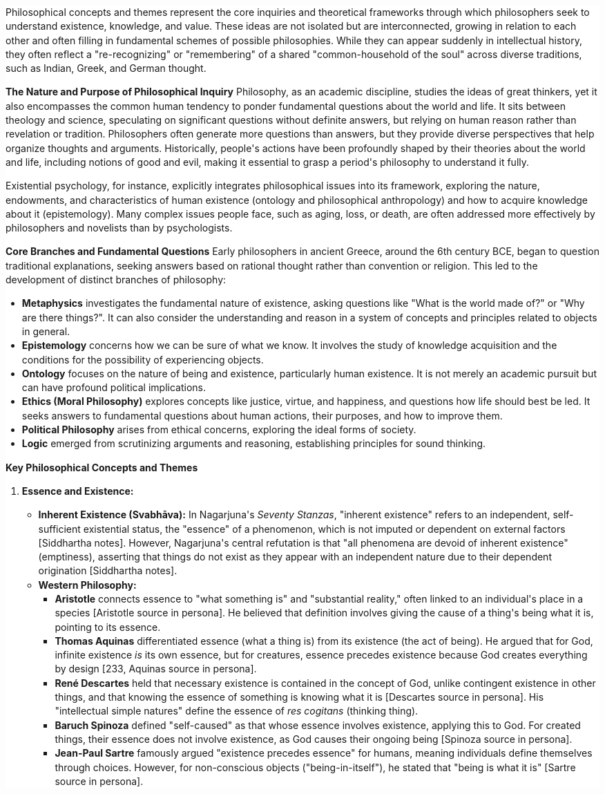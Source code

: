 Philosophical concepts and themes represent the core inquiries and theoretical frameworks through which philosophers seek to understand existence, knowledge, and value. These ideas are not isolated but are interconnected, growing in relation to each other and often filling in fundamental schemes of possible philosophies. While they can appear suddenly in intellectual history, they often reflect a "re-recognizing" or "remembering" of a shared "common-household of the soul" across diverse traditions, such as Indian, Greek, and German thought.

**The Nature and Purpose of Philosophical Inquiry** Philosophy, as an academic discipline, studies the ideas of great thinkers, yet it also encompasses the common human tendency to ponder fundamental questions about the world and life. It sits between theology and science, speculating on significant questions without definite answers, but relying on human reason rather than revelation or tradition. Philosophers often generate more questions than answers, but they provide diverse perspectives that help organize thoughts and arguments. Historically, people's actions have been profoundly shaped by their theories about the world and life, including notions of good and evil, making it essential to grasp a period's philosophy to understand it fully.

Existential psychology, for instance, explicitly integrates philosophical issues into its framework, exploring the nature, endowments, and characteristics of human existence (ontology and philosophical anthropology) and how to acquire knowledge about it (epistemology). Many complex issues people face, such as aging, loss, or death, are often addressed more effectively by philosophers and novelists than by psychologists.

**Core Branches and Fundamental Questions** Early philosophers in ancient Greece, around the 6th century BCE, began to question traditional explanations, seeking answers based on rational thought rather than convention or religion. This led to the development of distinct branches of philosophy:

- **Metaphysics** investigates the fundamental nature of existence, asking questions like "What is the world made of?" or "Why are there things?". It can also consider the understanding and reason in a system of concepts and principles related to objects in general.
- **Epistemology** concerns how we can be sure of what we know. It involves the study of knowledge acquisition and the conditions for the possibility of experiencing objects.
- **Ontology** focuses on the nature of being and existence, particularly human existence. It is not merely an academic pursuit but can have profound political implications.
- **Ethics (Moral Philosophy)** explores concepts like justice, virtue, and happiness, and questions how life should best be led. It seeks answers to fundamental questions about human actions, their purposes, and how to improve them.
- **Political Philosophy** arises from ethical concerns, exploring the ideal forms of society.
- **Logic** emerged from scrutinizing arguments and reasoning, establishing principles for sound thinking.

**Key Philosophical Concepts and Themes**

1. **Essence and Existence:**
    
    - **Inherent Existence (Svabhāva):** In Nagarjuna's _Seventy Stanzas_, "inherent existence" refers to an independent, self-sufficient existential status, the "essence" of a phenomenon, which is not imputed or dependent on external factors [Siddhartha notes]. However, Nagarjuna's central refutation is that "all phenomena are devoid of inherent existence" (emptiness), asserting that things do not exist as they appear with an independent nature due to their dependent origination [Siddhartha notes].
    - **Western Philosophy:**
        - **Aristotle** connects essence to "what something is" and "substantial reality," often linked to an individual's place in a species [Aristotle source in persona]. He believed that definition involves giving the cause of a thing's being what it is, pointing to its essence.
        - **Thomas Aquinas** differentiated essence (what a thing is) from its existence (the act of being). He argued that for God, infinite existence _is_ its own essence, but for creatures, essence precedes existence because God creates everything by design [233, Aquinas source in persona].
        - **René Descartes** held that necessary existence is contained in the concept of God, unlike contingent existence in other things, and that knowing the essence of something is knowing what it is [Descartes source in persona]. His "intellectual simple natures" define the essence of _res cogitans_ (thinking thing).
        - **Baruch Spinoza** defined "self-caused" as that whose essence involves existence, applying this to God. For created things, their essence does not involve existence, as God causes their ongoing being [Spinoza source in persona].
        - **Jean-Paul Sartre** famously argued "existence precedes essence" for humans, meaning individuals define themselves through choices. However, for non-conscious objects ("being-in-itself"), he stated that "being is what it is" [Sartre source in persona].